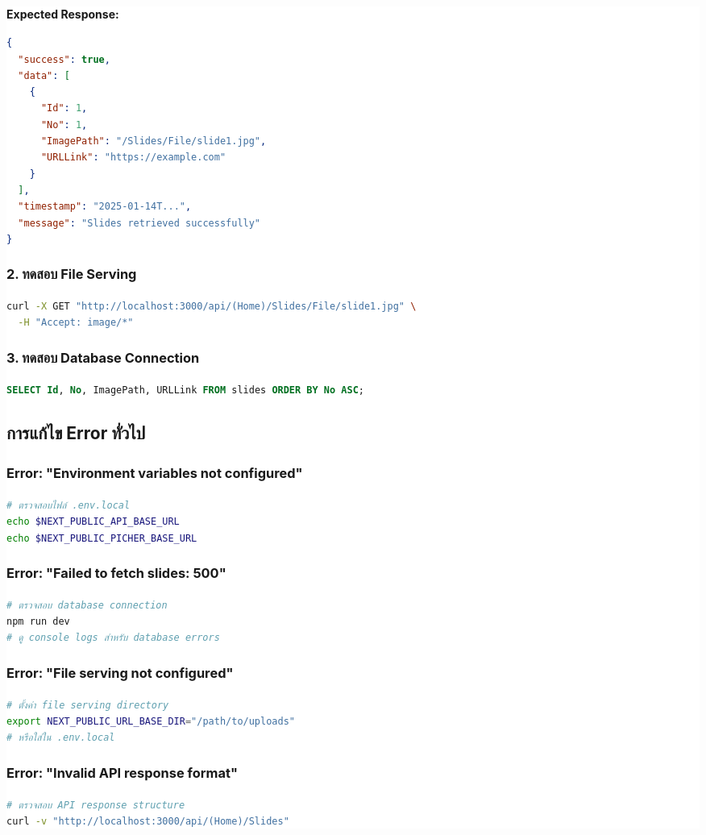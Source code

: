**Expected Response:**
```json
{
  "success": true,
  "data": [
    {
      "Id": 1,
      "No": 1,
      "ImagePath": "/Slides/File/slide1.jpg",
      "URLLink": "https://example.com"
    }
  ],
  "timestamp": "2025-01-14T...",
  "message": "Slides retrieved successfully"
}
```

### 2. ทดสอบ File Serving
```bash
curl -X GET "http://localhost:3000/api/(Home)/Slides/File/slide1.jpg" \
  -H "Accept: image/*"
```

### 3. ทดสอบ Database Connection
```sql
SELECT Id, No, ImagePath, URLLink FROM slides ORDER BY No ASC;
```

## การแก้ไข Error ทั่วไป

### Error: "Environment variables not configured"
```bash
# ตรวจสอบไฟล์ .env.local
echo $NEXT_PUBLIC_API_BASE_URL
echo $NEXT_PUBLIC_PICHER_BASE_URL
```

### Error: "Failed to fetch slides: 500"
```bash
# ตรวจสอบ database connection
npm run dev
# ดู console logs สำหรับ database errors
```

### Error: "File serving not configured"
```bash
# ตั้งค่า file serving directory
export NEXT_PUBLIC_URL_BASE_DIR="/path/to/uploads"
# หรือใส่ใน .env.local
```

### Error: "Invalid API response format"
```bash
# ตรวจสอบ API response structure
curl -v "http://localhost:3000/api/(Home)/Slides"
```

